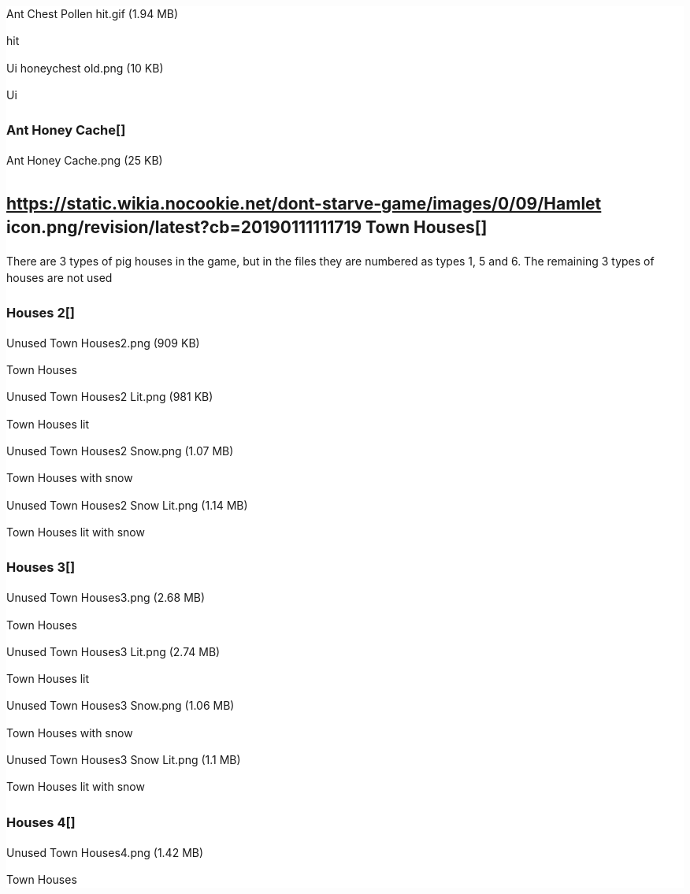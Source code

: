 Ant Chest Pollen hit.gif (1.94 MB)

hit

Ui honeychest old.png (10 KB)

Ui

### Ant Honey Cache[]

Ant Honey Cache.png (25 KB)

## https://static.wikia.nocookie.net/dont-starve-game/images/0/09/Hamlet icon.png/revision/latest?cb=20190111111719 Town Houses[]

There are 3 types of pig houses in the game, but in the files they are numbered as types 1, 5 and 6. The remaining 3 types of houses are not used

### Houses 2[]

Unused Town Houses2.png (909 KB)

Town Houses

Unused Town Houses2 Lit.png (981 KB)

Town Houses lit

Unused Town Houses2 Snow.png (1.07 MB)

Town Houses with snow

Unused Town Houses2 Snow Lit.png (1.14 MB)

Town Houses lit with snow

### Houses 3[]

Unused Town Houses3.png (2.68 MB)

Town Houses

Unused Town Houses3 Lit.png (2.74 MB)

Town Houses lit

Unused Town Houses3 Snow.png (1.06 MB)

Town Houses with snow

Unused Town Houses3 Snow Lit.png (1.1 MB)

Town Houses lit with snow

### Houses 4[]

Unused Town Houses4.png (1.42 MB)

Town Houses
